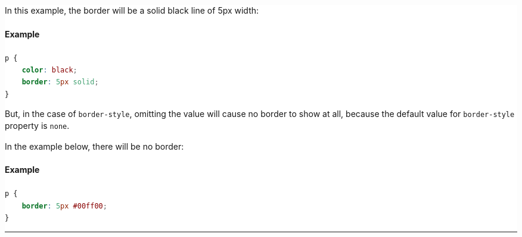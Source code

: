 In this example, the border will be a solid black line of 5px width:

#### Example

```css
p {
    color: black;
    border: 5px solid;
}
```

But, in the case of `border-style`, omitting the value will cause no border to show at all, because the default value for `border-style` property is `none`.

In the example below, there will be no border:

#### Example

```css
p {
    border: 5px #00ff00;
}
```

* * *
